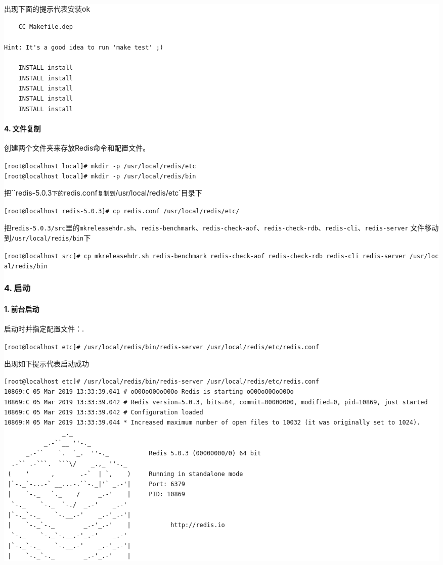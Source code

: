 出现下面的提示代表安装ok

```shell
    CC Makefile.dep

Hint: It's a good idea to run 'make test' ;)

    INSTALL install
    INSTALL install
    INSTALL install
    INSTALL install
    INSTALL install

```

#### 4. 文件复制

创建两个文件夹来存放Redis命令和配置文件。

```linux
[root@localhost local]# mkdir -p /usr/local/redis/etc
[root@localhost local]# mkdir -p /usr/local/redis/bin
```

把``redis-5.0.3`下的`redis.conf`复制到`/usr/local/redis/etc`目录下

```linux
[root@localhost redis-5.0.3]# cp redis.conf /usr/local/redis/etc/
```

把`redis-5.0.3/src`里的`mkreleasehdr.sh`、`redis-benchmark`、`redis-check-aof`、`redis-check-rdb`、`redis-cli`、`redis-server` 文件移动到`/usr/local/redis/bin`下

```linux
[root@localhost src]# cp mkreleasehdr.sh redis-benchmark redis-check-aof redis-check-rdb redis-cli redis-server /usr/local/redis/bin
```

### 4. 启动

#### 1. 前台启动

启动时并指定配置文件：.

```linux
[root@localhost etc]# /usr/local/redis/bin/redis-server /usr/local/redis/etc/redis.conf
```

出现如下提示代表启动成功

```shell
[root@localhost etc]# /usr/local/redis/bin/redis-server /usr/local/redis/etc/redis.conf
10869:C 05 Mar 2019 13:33:39.041 # oO0OoO0OoO0Oo Redis is starting oO0OoO0OoO0Oo
10869:C 05 Mar 2019 13:33:39.042 # Redis version=5.0.3, bits=64, commit=00000000, modified=0, pid=10869, just started
10869:C 05 Mar 2019 13:33:39.042 # Configuration loaded
10869:M 05 Mar 2019 13:33:39.044 * Increased maximum number of open files to 10032 (it was originally set to 1024).
                _._                                                  
           _.-``__ ''-._                                             
      _.-``    `.  `_.  ''-._           Redis 5.0.3 (00000000/0) 64 bit
  .-`` .-```.  ```\/    _.,_ ''-._                                   
 (    '      ,       .-`  | `,    )     Running in standalone mode
 |`-._`-...-` __...-.``-._|'` _.-'|     Port: 6379
 |    `-._   `._    /     _.-'    |     PID: 10869
  `-._    `-._  `-./  _.-'    _.-'                                   
 |`-._`-._    `-.__.-'    _.-'_.-'|                                  
 |    `-._`-._        _.-'_.-'    |           http://redis.io        
  `-._    `-._`-.__.-'_.-'    _.-'                                   
 |`-._`-._    `-.__.-'    _.-'_.-'|                                  
 |    `-._`-._        _.-'_.-'    |                                  
```